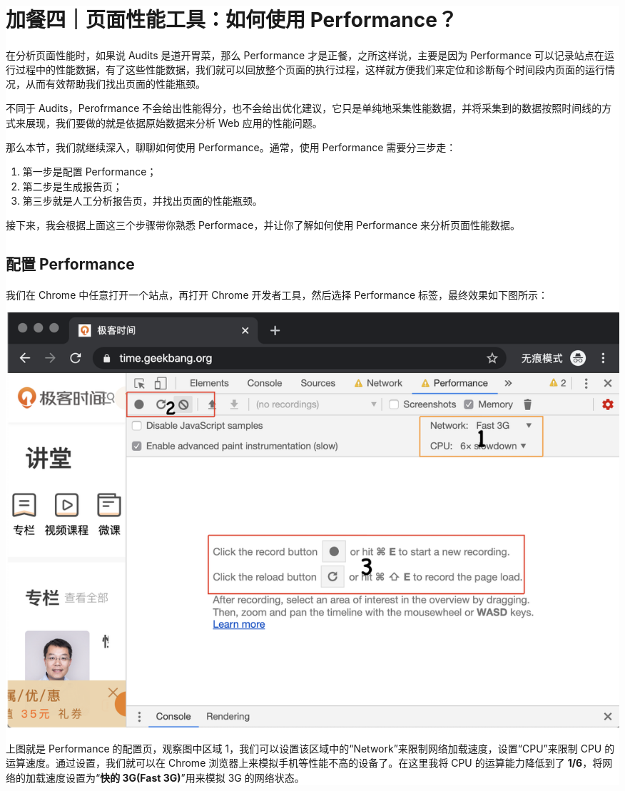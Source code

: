 # 加餐四｜页面性能工具：如何使用 Performance？

在分析页面性能时，如果说 Audits 是道开胃菜，那么 Performance 才是正餐，之所这样说，主要是因为 Performance 可以记录站点在运行过程中的性能数据，有了这些性能数据，我们就可以回放整个页面的执行过程，这样就方便我们来定位和诊断每个时间段内页面的运行情况，从而有效帮助我们找出页面的性能瓶颈。

不同于 Audits，Perofrmance 不会给出性能得分，也不会给出优化建议，它只是单纯地采集性能数据，并将采集到的数据按照时间线的方式来展现，我们要做的就是依据原始数据来分析 Web 应用的性能问题。

那么本节，我们就继续深入，聊聊如何使用 Performance。通常，使用 Performance 需要分三步走：

1. 第一步是配置 Performance；
2. 第二步是生成报告页；
3. 第三步就是人工分析报告页，并找出页面的性能瓶颈。

接下来，我会根据上面这三个步骤带你熟悉 Performace，并让你了解如何使用 Performance 来分析页面性能数据。

## 配置 Performance

我们在 Chrome 中任意打开一个站点，再打开 Chrome 开发者工具，然后选择 Performance 标签，最终效果如下图所示：

![Performance 配置页](./img/036585de056964e025b9ed2ecd2bde1c.webp)

上图就是 Performance 的配置页，观察图中区域 1，我们可以设置该区域中的“Network”来限制网络加载速度，设置“CPU”来限制 CPU 的运算速度。通过设置，我们就可以在 Chrome 浏览器上来模拟手机等性能不高的设备了。在这里我将 CPU 的运算能力降低到了 **1/6**，将网络的加载速度设置为“**快的 3G(Fast 3G)**”用来模拟 3G 的网络状态。
